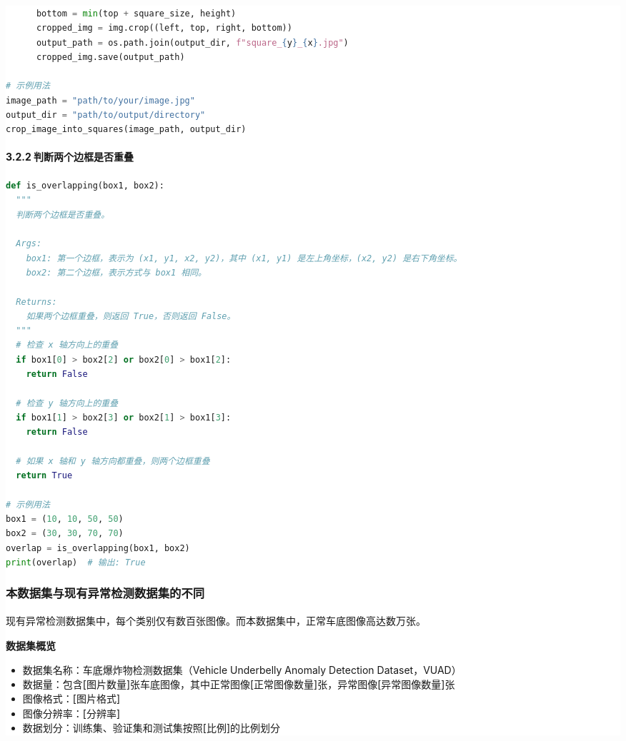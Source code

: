 ```python
      bottom = min(top + square_size, height)
      cropped_img = img.crop((left, top, right, bottom))
      output_path = os.path.join(output_dir, f"square_{y}_{x}.jpg")
      cropped_img.save(output_path)

# 示例用法
image_path = "path/to/your/image.jpg"
output_dir = "path/to/output/directory"
crop_image_into_squares(image_path, output_dir)
```

#### 3.2.2 判断两个边框是否重叠

```python
def is_overlapping(box1, box2):
  """
  判断两个边框是否重叠。

  Args:
    box1: 第一个边框，表示为 (x1, y1, x2, y2)，其中 (x1, y1) 是左上角坐标，(x2, y2) 是右下角坐标。
    box2: 第二个边框，表示方式与 box1 相同。

  Returns:
    如果两个边框重叠，则返回 True，否则返回 False。
  """
  # 检查 x 轴方向上的重叠
  if box1[0] > box2[2] or box2[0] > box1[2]:
    return False

  # 检查 y 轴方向上的重叠
  if box1[1] > box2[3] or box2[1] > box1[3]:
    return False

  # 如果 x 轴和 y 轴方向都重叠，则两个边框重叠
  return True

# 示例用法
box1 = (10, 10, 50, 50)
box2 = (30, 30, 70, 70)
overlap = is_overlapping(box1, box2)
print(overlap)  # 输出: True
```
### 本数据集与现有异常检测数据集的不同

现有异常检测数据集中，每个类别仅有数百张图像。而本数据集中，正常车底图像高达数万张。

**数据集概览**

- 数据集名称：车底爆炸物检测数据集（Vehicle Underbelly Anomaly Detection Dataset，VUAD）
- 数据量：包含[图片数量]张车底图像，其中正常图像[正常图像数量]张，异常图像[异常图像数量]张
- 图像格式：[图片格式]
- 图像分辨率：[分辨率]
- 数据划分：训练集、验证集和测试集按照[比例]的比例划分

